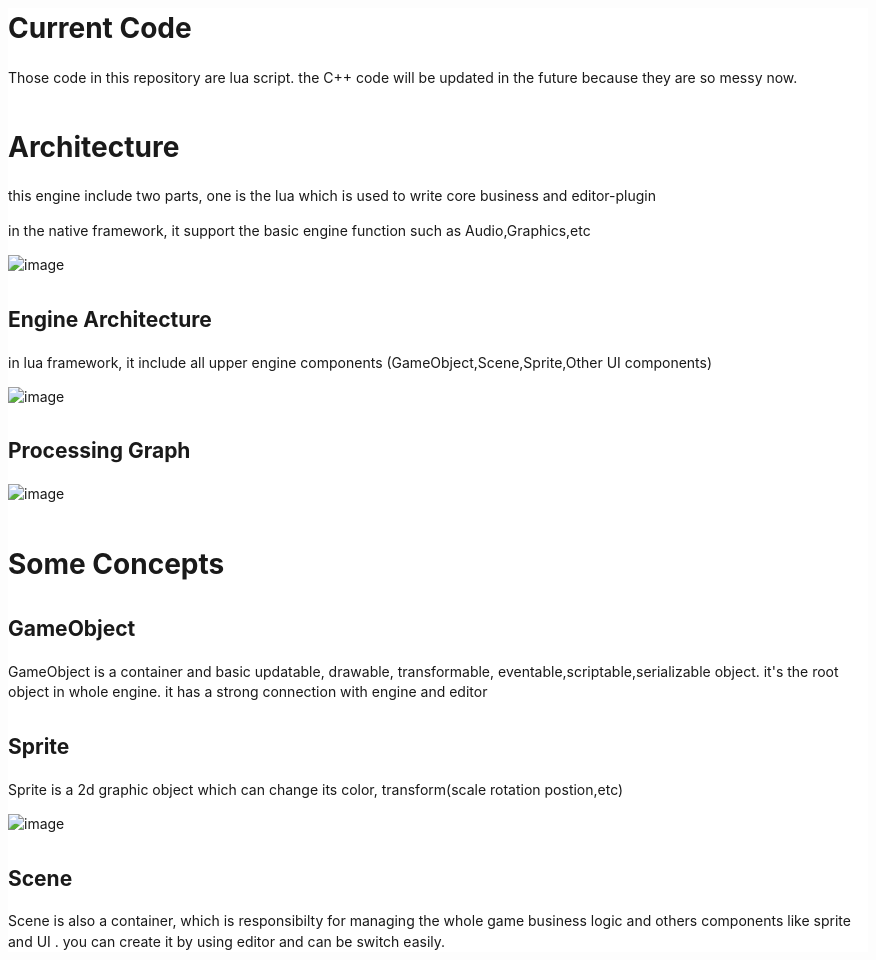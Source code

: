 # Current Code

Those code in this repository are lua script. the C++ code will be updated in the future because they are so messy now.

# Architecture

this engine include two parts, one is the lua which is used to write core business and editor-plugin

in the native framework, it support the basic engine function such as Audio,Graphics,etc

![image](https://raw.githubusercontent.com/flwmxd/PharaohStroy/master/img/Architecture.png)

## Engine Architecture 

in lua framework, it include all upper engine components (GameObject,Scene,Sprite,Other UI components)


![image](https://raw.githubusercontent.com/flwmxd/PharaohStroy/master/img/lua-framework.png)

## Processing Graph

![image](https://raw.githubusercontent.com/flwmxd/PharaohStroy/master/img/processing.png)


# Some Concepts


## GameObject 

GameObject is a container and basic updatable, drawable, transformable, eventable,scriptable,serializable object. it's the root object in whole engine. it has a strong connection with engine and editor


## Sprite
Sprite is a 2d graphic object which can change its color, transform(scale rotation postion,etc)

![image](https://raw.githubusercontent.com/flwmxd/PharaohStroy/master/img/sprite.png)


## Scene

Scene is also a container, which is responsibilty for managing the whole game business logic and others components like sprite and UI . you can create it by using editor and can be switch easily. 

